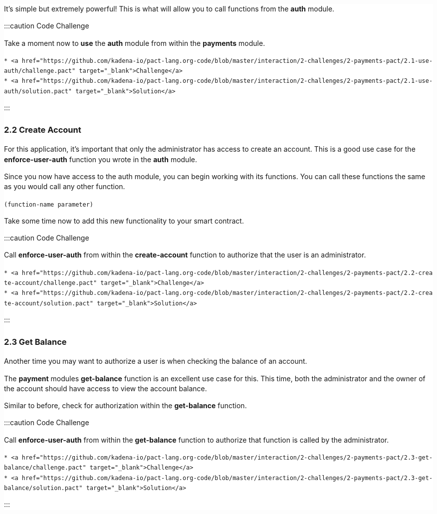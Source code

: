 It’s simple but extremely powerful! This is what will allow you to call functions from the **auth** module.

:::caution Code Challenge

Take a moment now to **use** the **auth** module from within the **payments** module.

    * <a href="https://github.com/kadena-io/pact-lang.org-code/blob/master/interaction/2-challenges/2-payments-pact/2.1-use-auth/challenge.pact" target="_blank">Challenge</a>
    * <a href="https://github.com/kadena-io/pact-lang.org-code/blob/master/interaction/2-challenges/2-payments-pact/2.1-use-auth/solution.pact" target="_blank">Solution</a>

:::

### 2.2 Create Account

For this application, it’s important that only the administrator has access to create an account. This is a good use case for the **enforce-user-auth** function you wrote in the **auth** module.

Since you now have access to the auth module, you can begin working with its functions. You can call these functions the same as you would call any other function.

```clojure
(function-name parameter)
```

Take some time now to add this new functionality to your smart contract.

:::caution Code Challenge

Call **enforce-user-auth** from within the **create-account** function to authorize that the user is an administrator.

    * <a href="https://github.com/kadena-io/pact-lang.org-code/blob/master/interaction/2-challenges/2-payments-pact/2.2-create-account/challenge.pact" target="_blank">Challenge</a>
    * <a href="https://github.com/kadena-io/pact-lang.org-code/blob/master/interaction/2-challenges/2-payments-pact/2.2-create-account/solution.pact" target="_blank">Solution</a>

:::

### 2.3 Get Balance

Another time you may want to authorize a user is when checking the balance of an account.

The **payment** modules **get-balance** function is an excellent use case for this. This time, both the administrator and the owner of the account should have access to view the account balance.

Similar to before, check for authorization within the **get-balance** function.

:::caution Code Challenge

Call **enforce-user-auth** from within the **get-balance** function to authorize that function is called by the administrator.

    * <a href="https://github.com/kadena-io/pact-lang.org-code/blob/master/interaction/2-challenges/2-payments-pact/2.3-get-balance/challenge.pact" target="_blank">Challenge</a>
    * <a href="https://github.com/kadena-io/pact-lang.org-code/blob/master/interaction/2-challenges/2-payments-pact/2.3-get-balance/solution.pact" target="_blank">Solution</a>

:::

